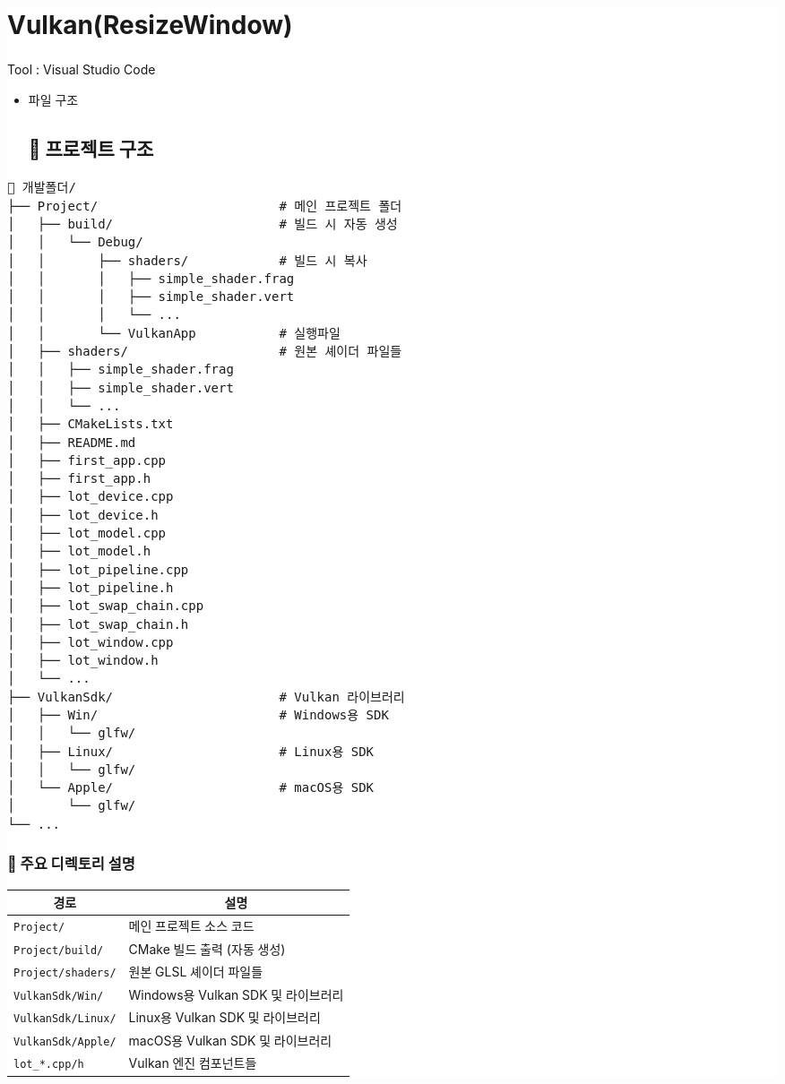 # Vulkan(ResizeWindow)

Tool : Visual Studio Code
- 파일 구조
  ## 📂 프로젝트 구조

<pre>
📁 개발폴더/
├── Project/                        # 메인 프로젝트 폴더
│   ├── build/                      # 빌드 시 자동 생성
│   │   └── Debug/
│   │       ├── shaders/            # 빌드 시 복사
│   │       │   ├── simple_shader.frag
│   │       │   ├── simple_shader.vert
│   │       │   └── ...
│   │       └── VulkanApp           # 실행파일
│   ├── shaders/                    # 원본 셰이더 파일들
│   │   ├── simple_shader.frag
│   │   ├── simple_shader.vert
│   │   └── ...
│   ├── CMakeLists.txt
│   ├── README.md
│   ├── first_app.cpp
│   ├── first_app.h
│   ├── lot_device.cpp
│   ├── lot_device.h
│   ├── lot_model.cpp
│   ├── lot_model.h
│   ├── lot_pipeline.cpp
│   ├── lot_pipeline.h
│   ├── lot_swap_chain.cpp
│   ├── lot_swap_chain.h
│   ├── lot_window.cpp
│   ├── lot_window.h
│   └── ...
├── VulkanSdk/                      # Vulkan 라이브러리
│   ├── Win/                        # Windows용 SDK
│   │   └── glfw/
│   ├── Linux/                      # Linux용 SDK
│   │   └── glfw/
│   └── Apple/                      # macOS용 SDK
│       └── glfw/
└── ...
</pre>

### 📝 주요 디렉토리 설명

| 경로 | 설명 |
|------|------|
| `Project/` | 메인 프로젝트 소스 코드 |
| `Project/build/` | CMake 빌드 출력 (자동 생성) |
| `Project/shaders/` | 원본 GLSL 셰이더 파일들 |
| `VulkanSdk/Win/` | Windows용 Vulkan SDK 및 라이브러리 |
| `VulkanSdk/Linux/` | Linux용 Vulkan SDK 및 라이브러리 |
| `VulkanSdk/Apple/` | macOS용 Vulkan SDK 및 라이브러리 |
| `lot_*.cpp/h` | Vulkan 엔진 컴포넌트들 |
